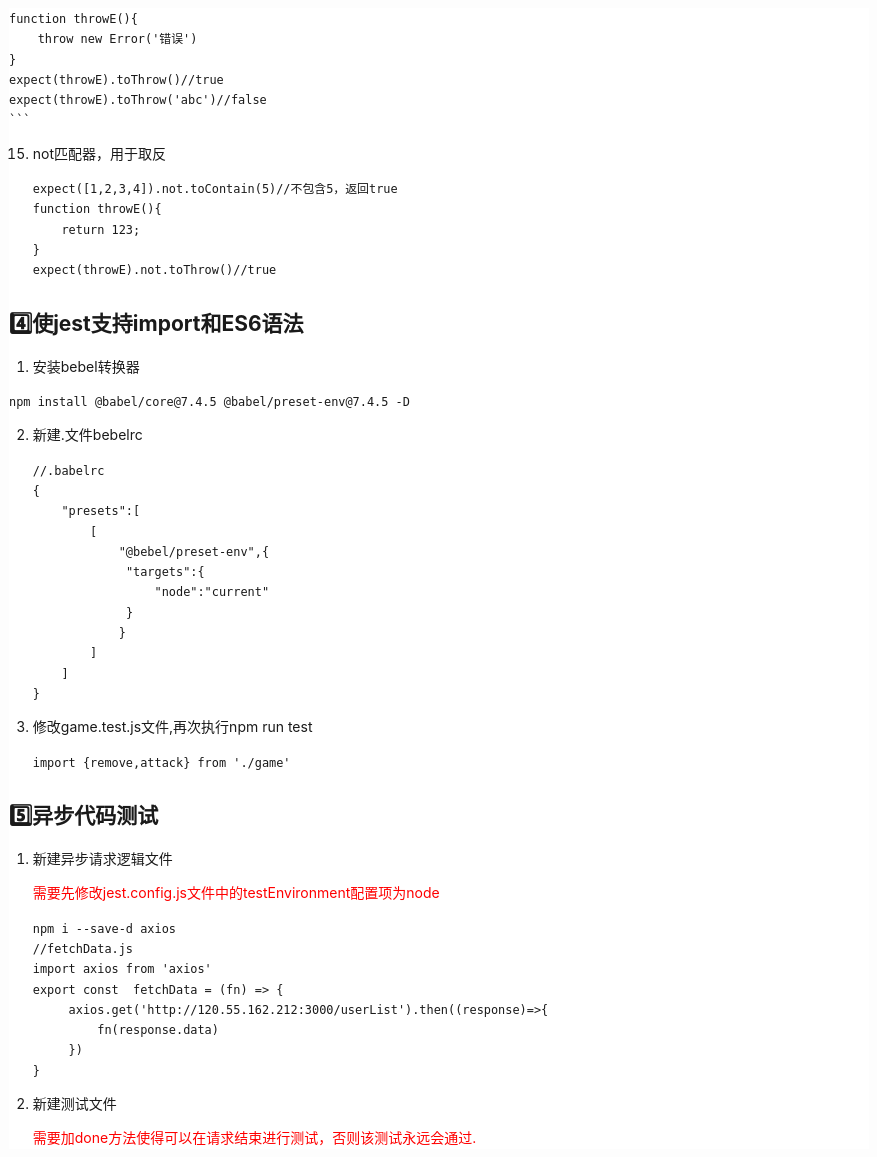     function throwE(){
        throw new Error('错误')
    }
    expect(throwE).toThrow()//true
    expect(throwE).toThrow('abc')//false
    ```
15. not匹配器，用于取反
    ```
    expect([1,2,3,4]).not.toContain(5)//不包含5，返回true
    function throwE(){
        return 123;
    }
    expect(throwE).not.toThrow()//true
    ```
## 4️⃣使jest支持import和ES6语法
1. 安装bebel转换器
```
npm install @babel/core@7.4.5 @babel/preset-env@7.4.5 -D

```
2. 新建.文件bebelrc
   ```
   //.babelrc
   {
       "presets":[
           [
               "@bebel/preset-env",{
                "targets":{
                    "node":"current"
                }
               }
           ]
       ]
   }
   ``` 
3. 修改game.test.js文件,再次执行npm run test
   ```
   import {remove,attack} from './game'
   ```
##  5️⃣异步代码测试
1. 新建异步请求逻辑文件
   <div style='font-weight:normal;color:red'>需要先修改jest.config.js文件中的testEnvironment配置项为node</div>

   ```
   npm i --save-d axios
   //fetchData.js
   import axios from 'axios'
   export const  fetchData = (fn) => {
        axios.get('http://120.55.162.212:3000/userList').then((response)=>{
            fn(response.data)
        })
   }
   ```
2. 新建测试文件
   <div style='font-weight:normal;color:red'>需要加done方法使得可以在请求结束进行测试，否则该测试永远会通过.</div>
